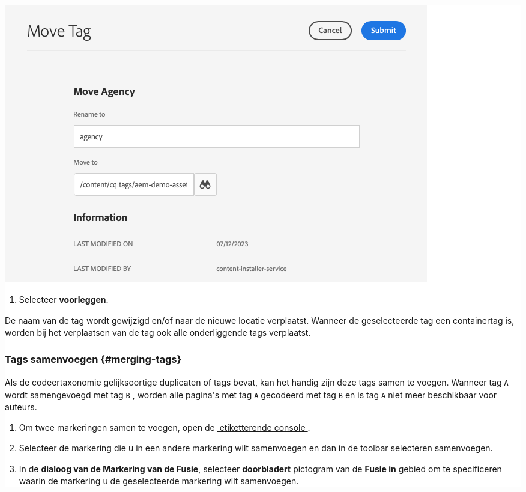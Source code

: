    ![&#x200B; Markering van de Beweging &#x200B;](assets/move-tag.png)

1. Selecteer **voorleggen**.

De naam van de tag wordt gewijzigd en/of naar de nieuwe locatie verplaatst. Wanneer de geselecteerde tag een containertag is, worden bij het verplaatsen van de tag ook alle onderliggende tags verplaatst.

### Tags samenvoegen {#merging-tags}

Als de codeertaxonomie gelijksoortige duplicaten of tags bevat, kan het handig zijn deze tags samen te voegen. Wanneer tag `A` wordt samengevoegd met tag `B` , worden alle pagina&#39;s met tag `A` gecodeerd met tag `B` en is tag `A` niet meer beschikbaar voor auteurs.

1. Om twee markeringen samen te voegen, open de [&#x200B; etiketterende console &#x200B;](#tagging-console).

1. Selecteer de markering die u in een andere markering wilt samenvoegen en dan **&#x200B;**&#x200B;in de toolbar selecteren samenvoegen.

1. In de **dialoog van de Markering van de Fusie**, selecteer **doorbladert** pictogram van de **Fusie in** gebied om te specificeren waarin de markering u de geselecteerde markering wilt samenvoegen.

